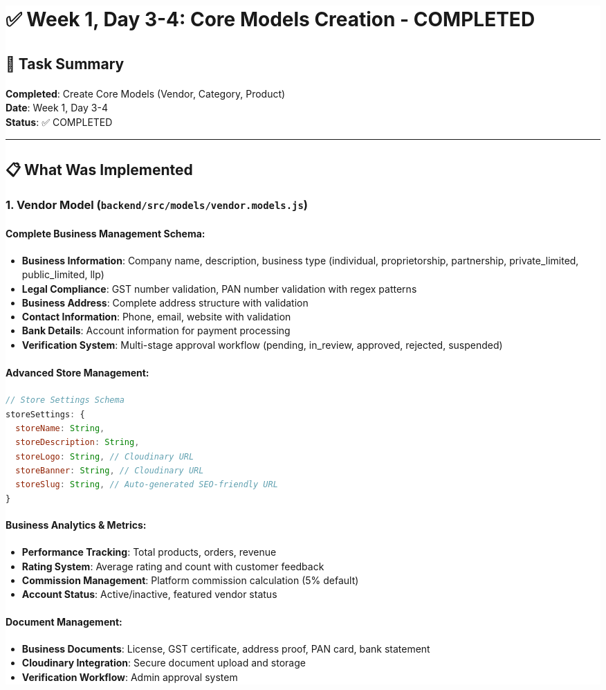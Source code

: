 # ✅ Week 1, Day 3-4: Core Models Creation - COMPLETED

## 🎯 Task Summary

**Completed**: Create Core Models (Vendor, Category, Product)  
**Date**: Week 1, Day 3-4  
**Status**: ✅ COMPLETED

---

## 📋 What Was Implemented

### 1. **Vendor Model** (`backend/src/models/vendor.models.js`)

#### **Complete Business Management Schema:**

- **Business Information**: Company name, description, business type (individual, proprietorship, partnership, private_limited, public_limited, llp)
- **Legal Compliance**: GST number validation, PAN number validation with regex patterns
- **Business Address**: Complete address structure with validation
- **Contact Information**: Phone, email, website with validation
- **Bank Details**: Account information for payment processing
- **Verification System**: Multi-stage approval workflow (pending, in_review, approved, rejected, suspended)

#### **Advanced Store Management:**

```javascript
// Store Settings Schema
storeSettings: {
  storeName: String,
  storeDescription: String,
  storeLogo: String, // Cloudinary URL
  storeBanner: String, // Cloudinary URL
  storeSlug: String, // Auto-generated SEO-friendly URL
}
```

#### **Business Analytics & Metrics:**

- **Performance Tracking**: Total products, orders, revenue
- **Rating System**: Average rating and count with customer feedback
- **Commission Management**: Platform commission calculation (5% default)
- **Account Status**: Active/inactive, featured vendor status

#### **Document Management:**

- **Business Documents**: License, GST certificate, address proof, PAN card, bank statement
- **Cloudinary Integration**: Secure document upload and storage
- **Verification Workflow**: Admin approval system
